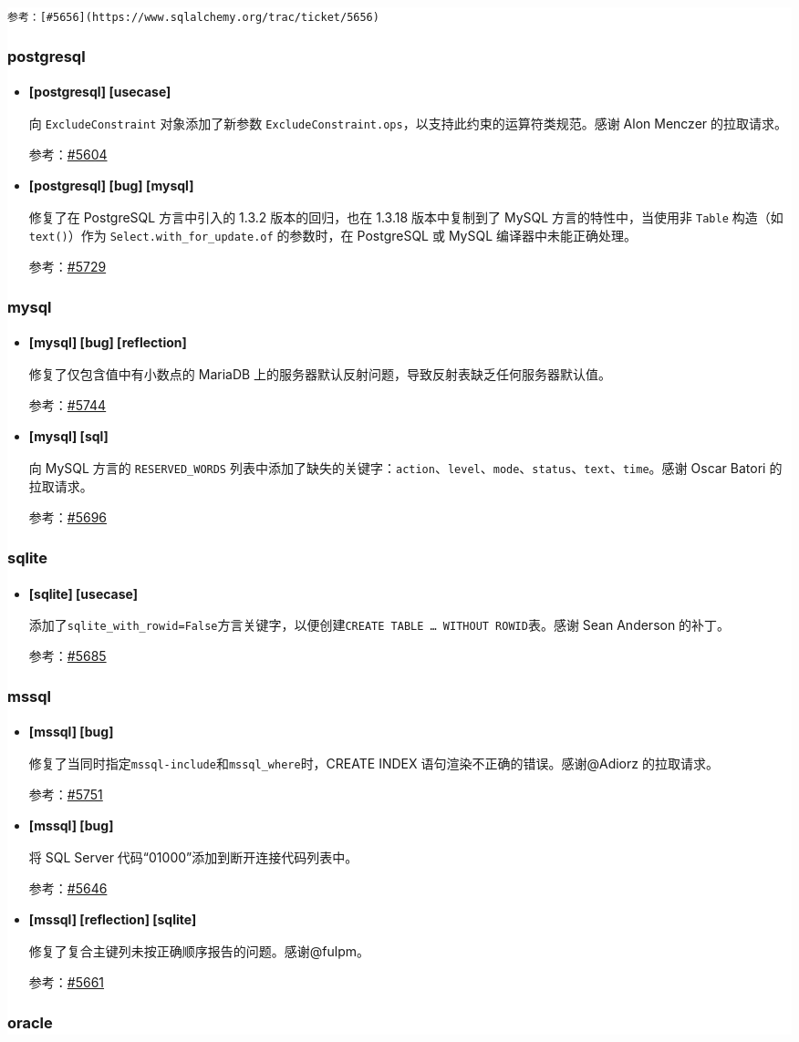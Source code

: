     参考：[#5656](https://www.sqlalchemy.org/trac/ticket/5656)

### postgresql

+   **[postgresql] [usecase]**

    向 `ExcludeConstraint` 对象添加了新参数 `ExcludeConstraint.ops`，以支持此约束的运算符类规范。感谢 Alon Menczer 的拉取请求。

    参考：[#5604](https://www.sqlalchemy.org/trac/ticket/5604)

+   **[postgresql] [bug] [mysql]**

    修复了在 PostgreSQL 方言中引入的 1.3.2 版本的回归，也在 1.3.18 版本中复制到了 MySQL 方言的特性中，当使用非 `Table` 构造（如 `text()`）作为 `Select.with_for_update.of` 的参数时，在 PostgreSQL 或 MySQL 编译器中未能正确处理。 

    参考：[#5729](https://www.sqlalchemy.org/trac/ticket/5729)

### mysql

+   **[mysql] [bug] [reflection]**

    修复了仅包含值中有小数点的 MariaDB 上的服务器默认反射问题，导致反射表缺乏任何服务器默认值。

    参考：[#5744](https://www.sqlalchemy.org/trac/ticket/5744)

+   **[mysql] [sql]**

    向 MySQL 方言的 `RESERVED_WORDS` 列表中添加了缺失的关键字：`action`、`level`、`mode`、`status`、`text`、`time`。感谢 Oscar Batori 的拉取请求。

    参考：[#5696](https://www.sqlalchemy.org/trac/ticket/5696)

### sqlite

+   **[sqlite] [usecase]**

    添加了`sqlite_with_rowid=False`方言关键字，以便创建`CREATE TABLE … WITHOUT ROWID`表。感谢 Sean Anderson 的补丁。

    参考：[#5685](https://www.sqlalchemy.org/trac/ticket/5685)

### mssql

+   **[mssql] [bug]**

    修复了当同时指定`mssql-include`和`mssql_where`时，CREATE INDEX 语句渲染不正确的错误。感谢@Adiorz 的拉取请求。

    参考：[#5751](https://www.sqlalchemy.org/trac/ticket/5751)

+   **[mssql] [bug]**

    将 SQL Server 代码“01000”添加到断开连接代码列表中。

    参考：[#5646](https://www.sqlalchemy.org/trac/ticket/5646)

+   **[mssql] [reflection] [sqlite]**

    修复了复合主键列未按正确顺序报告的问题。感谢@fulpm。

    参考：[#5661](https://www.sqlalchemy.org/trac/ticket/5661)

### oracle

